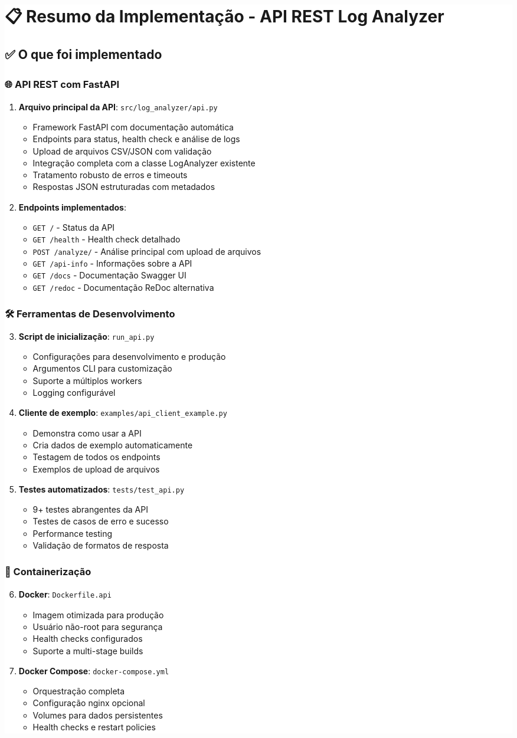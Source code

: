# 📋 Resumo da Implementação - API REST Log Analyzer

## ✅ O que foi implementado

### 🌐 API REST com FastAPI

1. **Arquivo principal da API**: `src/log_analyzer/api.py`
   - Framework FastAPI com documentação automática
   - Endpoints para status, health check e análise de logs
   - Upload de arquivos CSV/JSON com validação
   - Integração completa com a classe LogAnalyzer existente
   - Tratamento robusto de erros e timeouts
   - Respostas JSON estruturadas com metadados

2. **Endpoints implementados**:
   - `GET /` - Status da API
   - `GET /health` - Health check detalhado
   - `POST /analyze/` - Análise principal com upload de arquivos
   - `GET /api-info` - Informações sobre a API
   - `GET /docs` - Documentação Swagger UI
   - `GET /redoc` - Documentação ReDoc alternativa

### 🛠️ Ferramentas de Desenvolvimento

3. **Script de inicialização**: `run_api.py`
   - Configurações para desenvolvimento e produção
   - Argumentos CLI para customização
   - Suporte a múltiplos workers
   - Logging configurável

4. **Cliente de exemplo**: `examples/api_client_example.py`
   - Demonstra como usar a API
   - Cria dados de exemplo automaticamente
   - Testagem de todos os endpoints
   - Exemplos de upload de arquivos

5. **Testes automatizados**: `tests/test_api.py`
   - 9+ testes abrangentes da API
   - Testes de casos de erro e sucesso
   - Performance testing
   - Validação de formatos de resposta

### 🐳 Containerização

6. **Docker**: `Dockerfile.api`
   - Imagem otimizada para produção
   - Usuário não-root para segurança
   - Health checks configurados
   - Suporte a multi-stage builds

7. **Docker Compose**: `docker-compose.yml`
   - Orquestração completa
   - Configuração nginx opcional
   - Volumes para dados persistentes
   - Health checks e restart policies
